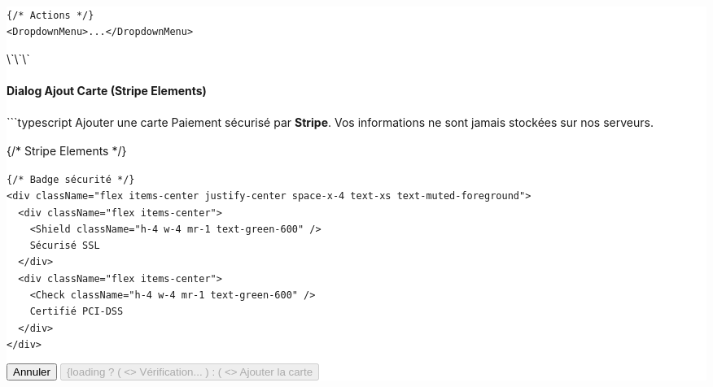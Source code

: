     {/* Actions */}
    <DropdownMenu>...</DropdownMenu>
  </div>
</Card>
\`\`\`

#### Dialog Ajout Carte (Stripe Elements)

\`\`\`typescript
<DialogContent className="sm:max-w-md">
  <DialogHeader>
    <DialogTitle className="text-2xl font-light flex items-center">
      <Lock className="mr-2 h-5 w-5 text-green-600" />
      Ajouter une carte
    </DialogTitle>
    <DialogDescription>
      Paiement sécurisé par <strong>Stripe</strong>. 
      Vos informations ne sont jamais stockées sur nos serveurs.
    </DialogDescription>
  </DialogHeader>

  {/* Stripe Elements */}
  <div className="space-y-4 py-4">
    <div className="rounded-lg border border-gray-200 p-4 bg-gray-50">
      <CardElement options={{
        style: {
          base: {
            fontSize: '16px',
            color: '#1f2937',
            fontFamily: 'Inter, sans-serif',
            '::placeholder': {
              color: '#9ca3af',
            },
          },
        },
      }} />
    </div>

    {/* Badge sécurité */}
    <div className="flex items-center justify-center space-x-4 text-xs text-muted-foreground">
      <div className="flex items-center">
        <Shield className="h-4 w-4 mr-1 text-green-600" />
        Sécurisé SSL
      </div>
      <div className="flex items-center">
        <Check className="h-4 w-4 mr-1 text-green-600" />
        Certifié PCI-DSS
      </div>
    </div>
  </div>

  <DialogFooter>
    <Button variant="outline" onClick={onCancel}>
      Annuler
    </Button>
    <Button onClick={handleSubmit} disabled={loading}>
      {loading ? (
        <>
          <Loader2 className="mr-2 h-4 w-4 animate-spin" />
          Vérification...
        </>
      ) : (
        <>
          <Lock className="mr-2 h-4 w-4" />
          Ajouter la carte